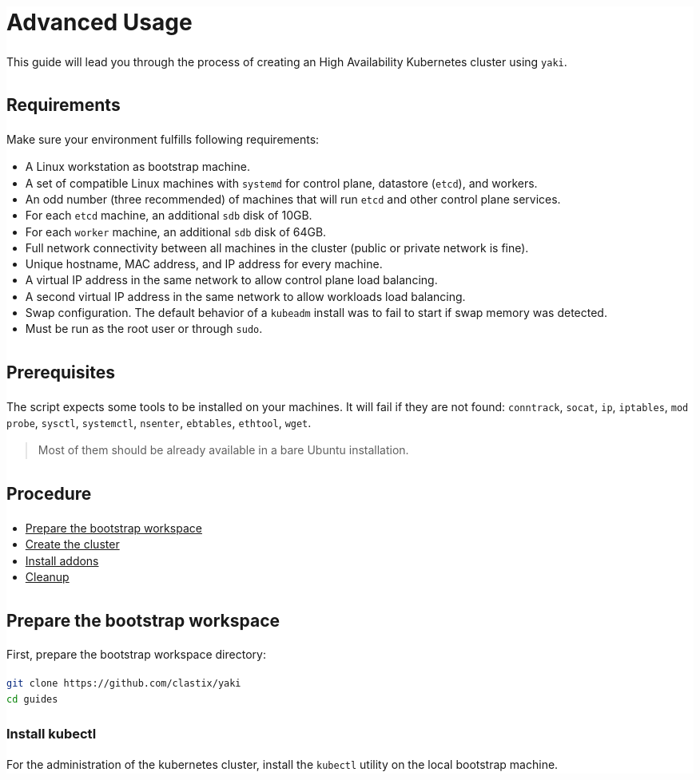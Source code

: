 # Advanced Usage
This guide will lead you through the process of creating an High Availability Kubernetes cluster using `yaki`.

## Requirements

Make sure your environment fulfills following requirements:

* A Linux workstation as bootstrap machine.
* A set of compatible Linux machines with `systemd` for control plane, datastore (`etcd`), and workers.
* An odd number (three recommended) of machines that will run `etcd` and other control plane services.
* For each `etcd` machine, an additional `sdb` disk of 10GB.
* For each `worker` machine, an additional `sdb` disk of 64GB.
* Full network connectivity between all machines in the cluster (public or private network is fine).
* Unique hostname, MAC address, and IP address for every machine.
* A virtual IP address in the same network to allow control plane load balancing.
* A second virtual IP address in the same network to allow workloads load balancing.
* Swap configuration. The default behavior of a `kubeadm` install was to fail to start if swap memory was detected.
* Must be run as the root user or through `sudo`.

## Prerequisites

The script expects some tools to be installed on your machines. It will fail if they are not found: `conntrack`, `socat`, `ip`, `iptables`, `modprobe`, `sysctl`, `systemctl`, `nsenter`, `ebtables`, `ethtool`, `wget`.

> Most of them should be already available in a bare Ubuntu installation.

## Procedure

  * [Prepare the bootstrap workspace](#prepare-the-bootstrap-workspace)
  * [Create the cluster](#create-the-cluster)
  * [Install addons](#install-addons)
  * [Cleanup](#cleanup)

## Prepare the bootstrap workspace

First, prepare the bootstrap workspace directory:

```bash
git clone https://github.com/clastix/yaki
cd guides
```

### Install kubectl
For the administration of the kubernetes cluster, install the `kubectl` utility on the local bootstrap machine.
